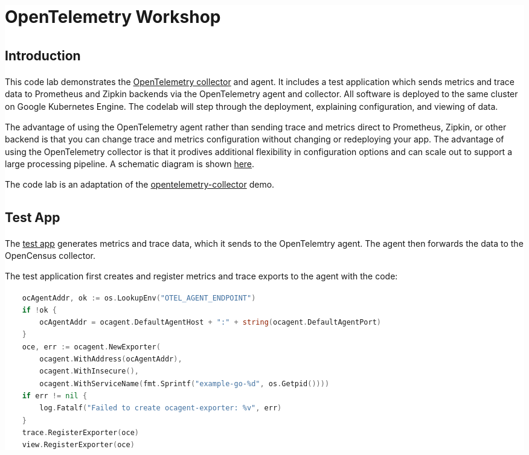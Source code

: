 # OpenTelemetry Workshop

## Introduction

This code lab demonstrates the
[OpenTelemetry collector](https://github.com/open-telemetry/opentelemetry-collector)
and agent. It includes a test application which sends metrics and trace data to
Prometheus and Zipkin backends via the OpenTelemetry agent and collector. All
software is deployed to the same cluster on Google Kubernetes Engine. The
codelab will step through the deployment, explaining configuration, and viewing
of data.

The advantage of using the OpenTelemetry agent rather than sending trace and
metrics direct to Prometheus, Zipkin, or other backend is that you can change
trace and metrics configuration without changing or redeploying your app.
The advantage of using the OpenTelemetry collector is that it prodives
additional flexibility in configuration options and can scale out to support a
large processing pipeline. A schematic diagram is shown
[here](screenshots/schematic.png).

The code lab is an adaptation of the
[opentelemetry-collector](https://github.com/open-telemetry/opentelemetry-collector/tree/master/examples/demo)
demo.

## Test App
The 
[test app](https://github.com/open-telemetry/opentelemetry-collector/blob/master/examples/main.go)
generates metrics and trace data, which it sends to the
OpenTelemtry agent. The agent then forwards the data to the OpenCensus
collector.

The test application first creates and register metrics and trace exports to the
agent with the code:

```go
	ocAgentAddr, ok := os.LookupEnv("OTEL_AGENT_ENDPOINT")
	if !ok {
		ocAgentAddr = ocagent.DefaultAgentHost + ":" + string(ocagent.DefaultAgentPort)
	}
	oce, err := ocagent.NewExporter(
		ocagent.WithAddress(ocAgentAddr),
		ocagent.WithInsecure(),
		ocagent.WithServiceName(fmt.Sprintf("example-go-%d", os.Getpid())))
	if err != nil {
		log.Fatalf("Failed to create ocagent-exporter: %v", err)
	}
	trace.RegisterExporter(oce)
	view.RegisterExporter(oce)
```
